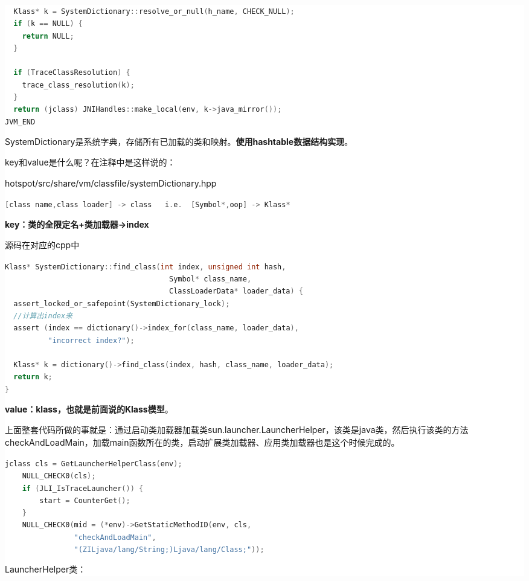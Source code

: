 ~~~c
  Klass* k = SystemDictionary::resolve_or_null(h_name, CHECK_NULL);
  if (k == NULL) {
    return NULL;
  }

  if (TraceClassResolution) {
    trace_class_resolution(k);
  }
  return (jclass) JNIHandles::make_local(env, k->java_mirror());
JVM_END
~~~

SystemDictionary是系统字典，存储所有已加载的类和映射。**使用hashtable数据结构实现**。

key和value是什么呢？在注释中是这样说的：

hotspot/src/share/vm/classfile/systemDictionary.hpp

~~~c
[class name,class loader] -> class   i.e.  [Symbol*,oop] -> Klass*
~~~

**key：类的全限定名+类加载器->index**

源码在对应的cpp中

~~~c
Klass* SystemDictionary::find_class(int index, unsigned int hash,
                                      Symbol* class_name,
                                      ClassLoaderData* loader_data) {
  assert_locked_or_safepoint(SystemDictionary_lock);
  //计算出index来
  assert (index == dictionary()->index_for(class_name, loader_data),
          "incorrect index?");

  Klass* k = dictionary()->find_class(index, hash, class_name, loader_data);
  return k;
}
~~~

**value：klass，也就是前面说的Klass模型**。

上面整套代码所做的事就是：通过启动类加载器加载类sun.launcher.LauncherHelper，该类是java类，然后执行该类的方法checkAndLoadMain，加载main函数所在的类，启动扩展类加载器、应用类加载器也是这个时候完成的。

~~~c
jclass cls = GetLauncherHelperClass(env);
    NULL_CHECK0(cls);
    if (JLI_IsTraceLauncher()) {
        start = CounterGet();
    }
    NULL_CHECK0(mid = (*env)->GetStaticMethodID(env, cls,
                "checkAndLoadMain",
                "(ZILjava/lang/String;)Ljava/lang/Class;"));
~~~

LauncherHelper类：
